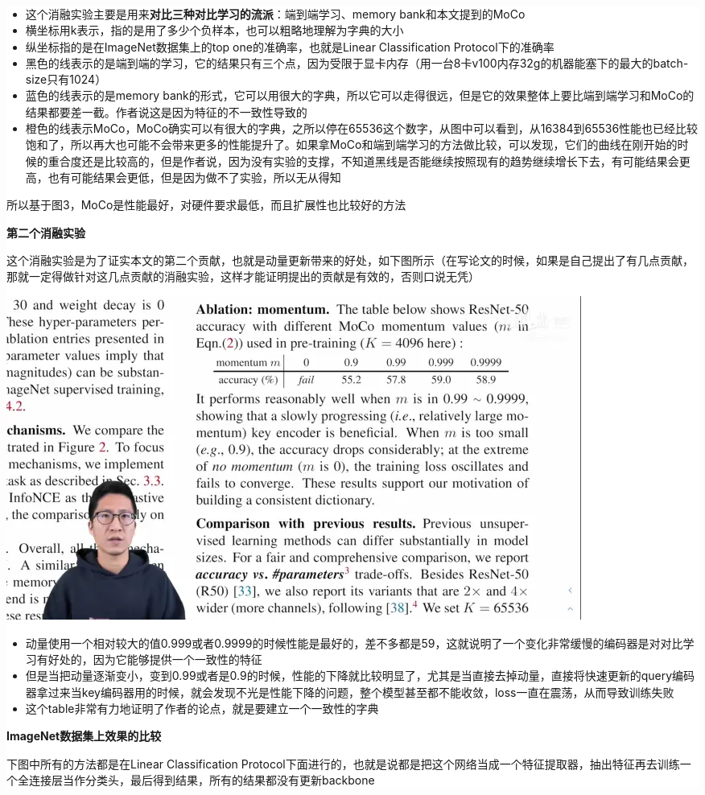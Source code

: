 - 这个消融实验主要是用来**对比三种对比学习的流派**：端到端学习、memory bank和本文提到的MoCo
- 横坐标用k表示，指的是用了多少个负样本，也可以粗略地理解为字典的大小
- 纵坐标指的是在ImageNet数据集上的top one的准确率，也就是Linear Classification Protocol下的准确率
- 黑色的线表示的是端到端的学习，它的结果只有三个点，因为受限于显卡内存（用一台8卡v100内存32g的机器能塞下的最大的batch-size只有1024）
- 蓝色的线表示的是memory bank的形式，它可以用很大的字典，所以它可以走得很远，但是它的效果整体上要比端到端学习和MoCo的结果都要差一截。作者说这是因为特征的不一致性导致的
- 橙色的线表示MoCo，MoCo确实可以有很大的字典，之所以停在65536这个数字，从图中可以看到，从16384到65536性能也已经比较饱和了，所以再大也可能不会带来更多的性能提升了。如果拿MoCo和端到端学习的方法做比较，可以发现，它们的曲线在刚开始的时候的重合度还是比较高的，但是作者说，因为没有实验的支撑，不知道黑线是否能继续按照现有的趋势继续增长下去，有可能结果会更高，也有可能结果会更低，但是因为做不了实验，所以无从得知

所以基于图3，MoCo是性能最好，对硬件要求最低，而且扩展性也比较好的方法

**第二个消融实验**

这个消融实验是为了证实本文的第二个贡献，也就是动量更新带来的好处，如下图所示（在写论文的时候，如果是自己提出了有几点贡献，那就一定得做针对这几点贡献的消融实验，这样才能证明提出的贡献是有效的，否则口说无凭）

![img](./assets/74ea652bb077cc1bdbcbfe28921a1ab5a225099e.png@714w_!web-note.webp)

- 动量使用一个相对较大的值0.999或者0.9999的时候性能是最好的，差不多都是59，这就说明了一个变化非常缓慢的编码器是对对比学习有好处的，因为它能够提供一个一致性的特征
- 但是当把动量逐渐变小，变到0.99或者是0.9的时候，性能的下降就比较明显了，尤其是当直接去掉动量，直接将快速更新的query编码器拿过来当key编码器用的时候，就会发现不光是性能下降的问题，整个模型甚至都不能收敛，loss一直在震荡，从而导致训练失败
- 这个table非常有力地证明了作者的论点，就是要建立一个一致性的字典

**ImageNet数据集上效果的比较**

下图中所有的方法都是在Linear Classification Protocol下面进行的，也就是说都是把这个网络当成一个特征提取器，抽出特征再去训练一个全连接层当作分类头，最后得到结果，所有的结果都没有更新backbone
